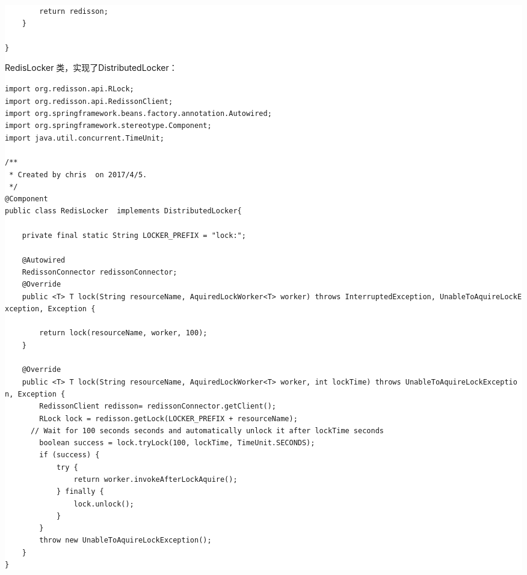 ```
        return redisson;
    }

}

```


RedisLocker 类，实现了DistributedLocker：


```
import org.redisson.api.RLock;
import org.redisson.api.RedissonClient;
import org.springframework.beans.factory.annotation.Autowired;
import org.springframework.stereotype.Component;
import java.util.concurrent.TimeUnit;

/**
 * Created by chris  on 2017/4/5.
 */
@Component
public class RedisLocker  implements DistributedLocker{

    private final static String LOCKER_PREFIX = "lock:";

    @Autowired
    RedissonConnector redissonConnector;
    @Override
    public <T> T lock(String resourceName, AquiredLockWorker<T> worker) throws InterruptedException, UnableToAquireLockException, Exception {

        return lock(resourceName, worker, 100);
    }

    @Override
    public <T> T lock(String resourceName, AquiredLockWorker<T> worker, int lockTime) throws UnableToAquireLockException, Exception {
        RedissonClient redisson= redissonConnector.getClient();
        RLock lock = redisson.getLock(LOCKER_PREFIX + resourceName);
      // Wait for 100 seconds seconds and automatically unlock it after lockTime seconds
        boolean success = lock.tryLock(100, lockTime, TimeUnit.SECONDS);
        if (success) {
            try {
                return worker.invokeAfterLockAquire();
            } finally {
                lock.unlock();
            }
        }
        throw new UnableToAquireLockException();
    }
}

```
